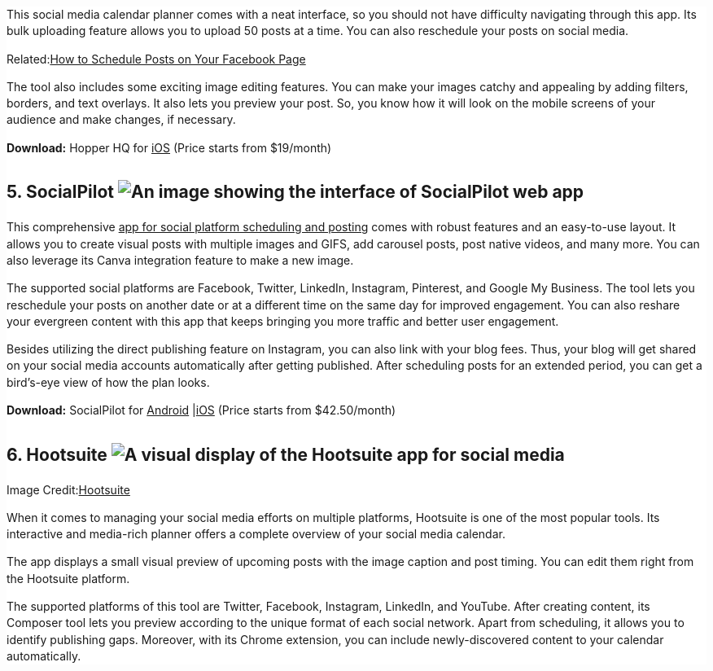  This social media calendar planner comes with a neat interface, so you should not have difficulty navigating through this app. Its bulk uploading feature allows you to upload 50 posts at a time. You can also reschedule your posts on social media.

 Related:[How to Schedule Posts on Your Facebook Page](https://www.makeuseof.com/schedule-facebook-page-posts/)

 The tool also includes some exciting image editing features. You can make your images catchy and appealing by adding filters, borders, and text overlays. It also lets you preview your post. So, you know how it will look on the mobile screens of your audience and make changes, if necessary.

**Download:** Hopper HQ for [iOS](https://apps.apple.com/us/app/hopper-hq/id1186832293) (Price starts from $19/month)

## 5. SocialPilot ![An image showing the interface of SocialPilot web app](https://static1.makeuseofimages.com/wordpress/wp-content/uploads/2021/07/Post-Scheduling-Tools-SocialPilot .jpg)

 This comprehensive [app for social platform scheduling and posting](https://www.makeuseof.com/best-tiktok-schedulers-schedule-tiktok-videos/) comes with robust features and an easy-to-use layout. It allows you to create visual posts with multiple images and GIFS, add carousel posts, post native videos, and many more. You can also leverage its Canva integration feature to make a new image.

 The supported social platforms are Facebook, Twitter, LinkedIn, Instagram, Pinterest, and Google My Business. The tool lets you reschedule your posts on another date or at a different time on the same day for improved engagement. You can also reshare your evergreen content with this app that keeps bringing you more traffic and better user engagement.

 Besides utilizing the direct publishing feature on Instagram, you can also link with your blog fees. Thus, your blog will get shared on your social media accounts automatically after getting published. After scheduling posts for an extended period, you can get a bird’s-eye view of how the plan looks.

**Download:** SocialPilot for [Android](https://www.anrdoezrs.net/links/7251228/type/dlg/sid/UUmuoUeUpU2000310/https://play.google.com/store/apps/details?id=socialpilot.co&hl=en%5FUS&gl=US) |[iOS](https://apps.apple.com/us/app/socialpilot-social-media-tool/id975534251) (Price starts from $42.50/month)

## 6. Hootsuite ![A visual display of the Hootsuite app for social media](https://static1.makeuseofimages.com/wordpress/wp-content/uploads/2021/07/Post-Scheduling-Tools-Hootsuite .jpg)

 Image Credit:[Hootsuite](https://www.hootsuite.com/platform/")

 When it comes to managing your social media efforts on multiple platforms, Hootsuite is one of the most popular tools. Its interactive and media-rich planner offers a complete overview of your social media calendar.

 The app displays a small visual preview of upcoming posts with the image caption and post timing. You can edit them right from the Hootsuite platform.

 The supported platforms of this tool are Twitter, Facebook, Instagram, LinkedIn, and YouTube. After creating content, its Composer tool lets you preview according to the unique format of each social network. Apart from scheduling, it allows you to identify publishing gaps. Moreover, with its Chrome extension, you can include newly-discovered content to your calendar automatically.
